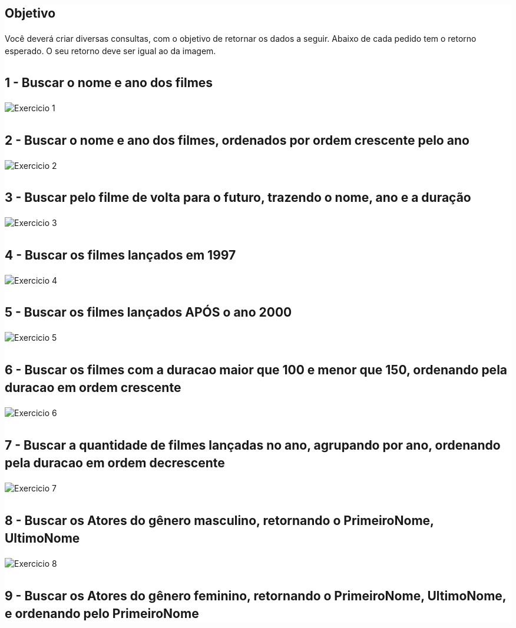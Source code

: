 ## Objetivo

Você deverá criar diversas consultas, com o objetivo de retornar os dados a seguir. Abaixo de cada pedido tem o retorno esperado. O seu retorno deve ser igual ao da imagem.

## 1 - Buscar o nome e ano dos filmes

![Exercicio 1](Imagens/1.png)

## 2 - Buscar o nome e ano dos filmes, ordenados por ordem crescente pelo ano

![Exercicio 2](Imagens/2.png)

## 3 - Buscar pelo filme de volta para o futuro, trazendo o nome, ano e a duração

![Exercicio 3](Imagens/3.png)

## 4 - Buscar os filmes lançados em 1997

![Exercicio 4](Imagens/4.png)

## 5 - Buscar os filmes lançados APÓS o ano 2000

![Exercicio 5](Imagens/5.png)

## 6 - Buscar os filmes com a duracao maior que 100 e menor que 150, ordenando pela duracao em ordem crescente

![Exercicio 6](Imagens/6.png)

## 7 - Buscar a quantidade de filmes lançadas no ano, agrupando por ano, ordenando pela duracao em ordem decrescente

![Exercicio 7](Imagens/7.png)

## 8 - Buscar os Atores do gênero masculino, retornando o PrimeiroNome, UltimoNome

![Exercicio 8](Imagens/8.png)

## 9 - Buscar os Atores do gênero feminino, retornando o PrimeiroNome, UltimoNome, e ordenando pelo PrimeiroNome
